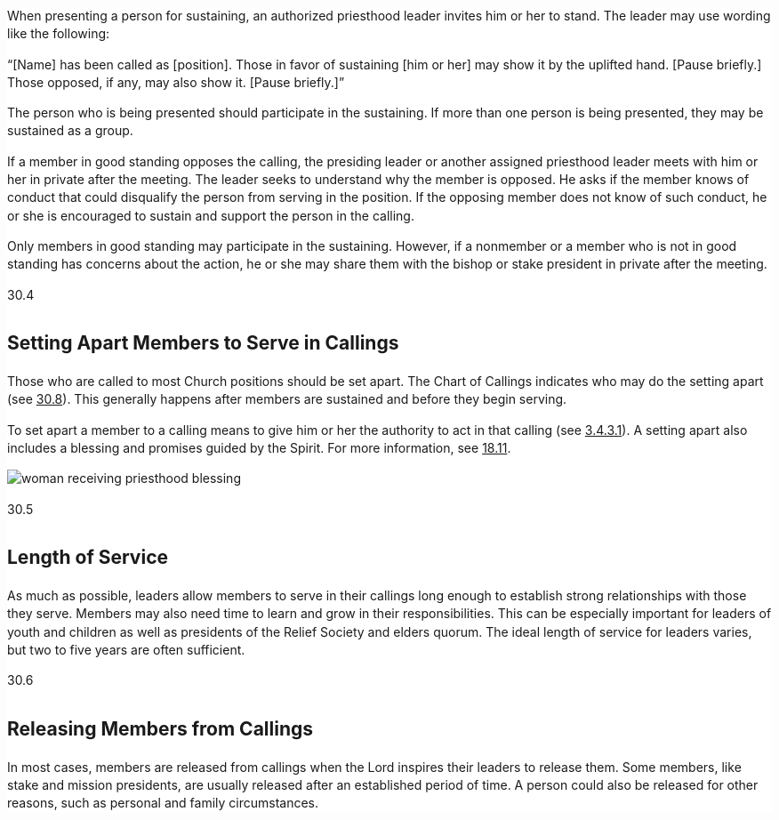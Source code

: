 When presenting a person for sustaining, an authorized priesthood leader invites him or her to stand. The leader may use wording like the following:

“[Name] has been called as [position]. Those in favor of sustaining [him or her] may show it by the uplifted hand. [Pause briefly.] Those opposed, if any, may also show it. [Pause briefly.]”

The person who is being presented should participate in the sustaining. If more than one person is being presented, they may be sustained as a group.

If a member in good standing opposes the calling, the presiding leader or another assigned priesthood leader meets with him or her in private after the meeting. The leader seeks to understand why the member is opposed. He asks if the member knows of conduct that could disqualify the person from serving in the position. If the opposing member does not know of such conduct, he or she is encouraged to sustain and support the person in the calling.

Only members in good standing may participate in the sustaining. However, if a nonmember or a member who is not in good standing has concerns about the action, he or she may share them with the bishop or stake president in private after the meeting.

30.4

## Setting Apart Members to Serve in Callings

Those who are called to most Church positions should be set apart. The Chart of Callings indicates who may do the setting apart (see [30.8](/study/manual/general-handbook/30-callings-in-the-church?lang=eng&id=title_number13-figure12_p15#title_number13 "/study/manual/general-handbook/30-callings-in-the-church?lang=eng&id=title_number13-figure12_p15#title_number13")). This generally happens after members are sustained and before they begin serving.

To set apart a member to a calling means to give him or her the authority to act in that calling (see [3.4.3.1](/study/manual/general-handbook/3-priesthood-principles?lang=eng&id=title_number13-p55#title_number13 "/study/manual/general-handbook/3-priesthood-principles?lang=eng&id=title_number13-p55#title_number13")). A setting apart also includes a blessing and promises guided by the Spirit. For more information, see [18.11](/study/manual/general-handbook/18-priesthood-ordinances-and-blessings?lang=eng&id=title_number36-p174#title_number36 "/study/manual/general-handbook/18-priesthood-ordinances-and-blessings?lang=eng&id=title_number36-p174#title_number36").

![woman receiving priesthood blessing](https://www.churchofjesuschrist.org/imgs/1f64652e4b3011eda69aeeeeac1e5ed7d99566ec/full/%21500%2C/0/default)

30.5

## Length of Service

As much as possible, leaders allow members to serve in their callings long enough to establish strong relationships with those they serve. Members may also need time to learn and grow in their responsibilities. This can be especially important for leaders of youth and children as well as presidents of the Relief Society and elders quorum. The ideal length of service for leaders varies, but two to five years are often sufficient.

30.6

## Releasing Members from Callings

In most cases, members are released from callings when the Lord inspires their leaders to release them. Some members, like stake and mission presidents, are usually released after an established period of time. A person could also be released for other reasons, such as personal and family circumstances.
